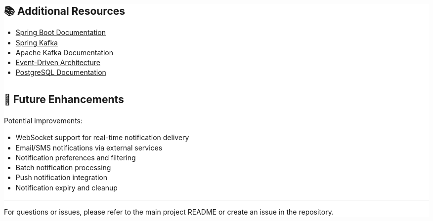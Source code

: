 ## 📚 Additional Resources

- [Spring Boot Documentation](https://spring.io/projects/spring-boot)
- [Spring Kafka](https://spring.io/projects/spring-kafka)
- [Apache Kafka Documentation](https://kafka.apache.org/documentation/)
- [Event-Driven Architecture](https://martinfowler.com/articles/201701-event-driven.html)
- [PostgreSQL Documentation](https://www.postgresql.org/docs/)

## 🚀 Future Enhancements

Potential improvements:
- WebSocket support for real-time notification delivery
- Email/SMS notifications via external services
- Notification preferences and filtering
- Batch notification processing
- Push notification integration
- Notification expiry and cleanup

---

For questions or issues, please refer to the main project README or create an issue in the repository.

